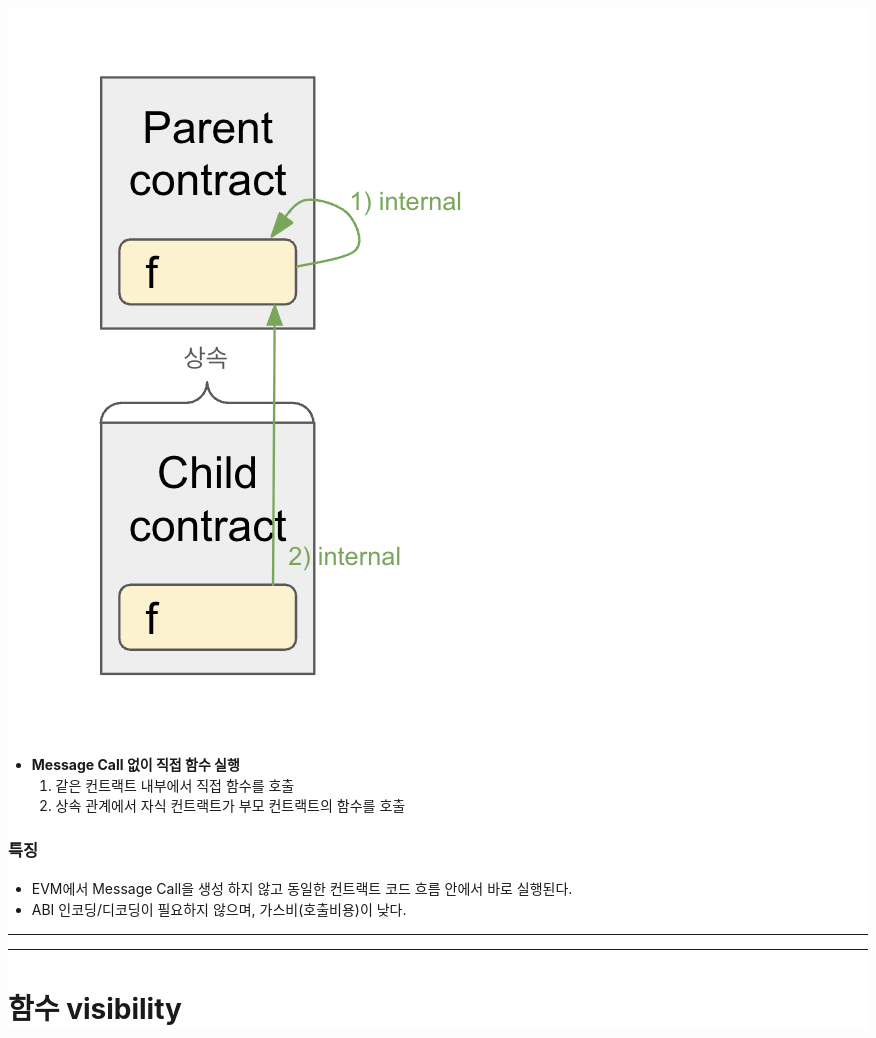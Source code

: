 ![visibility](../image/internalCall.png)
- **Message Call 없이 직접 함수 실행**  
  1. 같은  컨트랙트 내부에서 직접 함수를 호출 
  2. 상속 관계에서 자식 컨트랙트가 부모 컨트랙트의 함수를 호출

### 특징
- EVM에서 Message Call을 생성 하지 않고 동일한 컨트랙트 코드 흐름 안에서 바로 실행된다.
- ABI 인코딩/디코딩이 필요하지 않으며, 가스비(호출비용)이 낮다.

---
---

# 함수 visibility